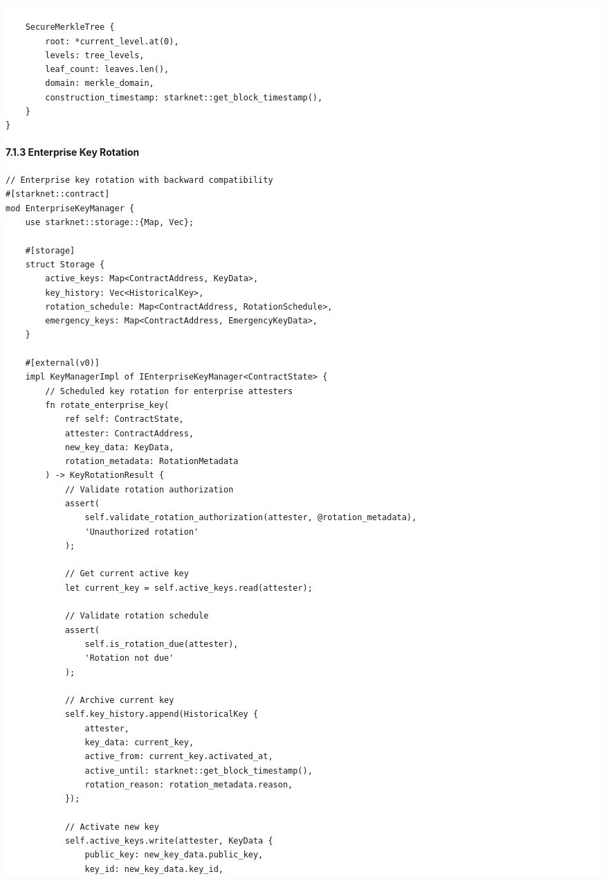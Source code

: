 ```cairo

    SecureMerkleTree {
        root: *current_level.at(0),
        levels: tree_levels,
        leaf_count: leaves.len(),
        domain: merkle_domain,
        construction_timestamp: starknet::get_block_timestamp(),
    }
}
```

#### 7.1.3 Enterprise Key Rotation

```cairo
// Enterprise key rotation with backward compatibility
#[starknet::contract]
mod EnterpriseKeyManager {
    use starknet::storage::{Map, Vec};

    #[storage]
    struct Storage {
        active_keys: Map<ContractAddress, KeyData>,
        key_history: Vec<HistoricalKey>,
        rotation_schedule: Map<ContractAddress, RotationSchedule>,
        emergency_keys: Map<ContractAddress, EmergencyKeyData>,
    }

    #[external(v0)]
    impl KeyManagerImpl of IEnterpriseKeyManager<ContractState> {
        // Scheduled key rotation for enterprise attesters
        fn rotate_enterprise_key(
            ref self: ContractState,
            attester: ContractAddress,
            new_key_data: KeyData,
            rotation_metadata: RotationMetadata
        ) -> KeyRotationResult {
            // Validate rotation authorization
            assert(
                self.validate_rotation_authorization(attester, @rotation_metadata),
                'Unauthorized rotation'
            );

            // Get current active key
            let current_key = self.active_keys.read(attester);

            // Validate rotation schedule
            assert(
                self.is_rotation_due(attester),
                'Rotation not due'
            );

            // Archive current key
            self.key_history.append(HistoricalKey {
                attester,
                key_data: current_key,
                active_from: current_key.activated_at,
                active_until: starknet::get_block_timestamp(),
                rotation_reason: rotation_metadata.reason,
            });

            // Activate new key
            self.active_keys.write(attester, KeyData {
                public_key: new_key_data.public_key,
                key_id: new_key_data.key_id,
```